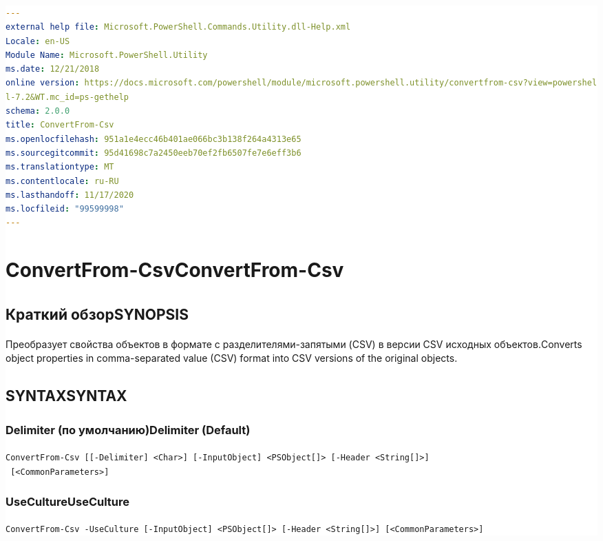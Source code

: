 ```yaml
---
external help file: Microsoft.PowerShell.Commands.Utility.dll-Help.xml
Locale: en-US
Module Name: Microsoft.PowerShell.Utility
ms.date: 12/21/2018
online version: https://docs.microsoft.com/powershell/module/microsoft.powershell.utility/convertfrom-csv?view=powershell-7.2&WT.mc_id=ps-gethelp
schema: 2.0.0
title: ConvertFrom-Csv
ms.openlocfilehash: 951a1e4ecc46b401ae066bc3b138f264a4313e65
ms.sourcegitcommit: 95d41698c7a2450eeb70ef2fb6507fe7e6eff3b6
ms.translationtype: MT
ms.contentlocale: ru-RU
ms.lasthandoff: 11/17/2020
ms.locfileid: "99599998"
---
```

# <span data-ttu-id="dc8fd-102">ConvertFrom-Csv</span><span class="sxs-lookup"><span data-stu-id="dc8fd-102">ConvertFrom-Csv</span></span>

## <span data-ttu-id="dc8fd-103">Краткий обзор</span><span class="sxs-lookup"><span data-stu-id="dc8fd-103">SYNOPSIS</span></span>
<span data-ttu-id="dc8fd-104">Преобразует свойства объектов в формате с разделителями-запятыми (CSV) в версии CSV исходных объектов.</span><span class="sxs-lookup"><span data-stu-id="dc8fd-104">Converts object properties in comma-separated value (CSV) format into CSV versions of the original objects.</span></span>

## <span data-ttu-id="dc8fd-105">SYNTAX</span><span class="sxs-lookup"><span data-stu-id="dc8fd-105">SYNTAX</span></span>

### <span data-ttu-id="dc8fd-106">Delimiter (по умолчанию)</span><span class="sxs-lookup"><span data-stu-id="dc8fd-106">Delimiter (Default)</span></span>

```
ConvertFrom-Csv [[-Delimiter] <Char>] [-InputObject] <PSObject[]> [-Header <String[]>]
 [<CommonParameters>]
```

### <span data-ttu-id="dc8fd-107">UseCulture</span><span class="sxs-lookup"><span data-stu-id="dc8fd-107">UseCulture</span></span>

```
ConvertFrom-Csv -UseCulture [-InputObject] <PSObject[]> [-Header <String[]>] [<CommonParameters>]
```
